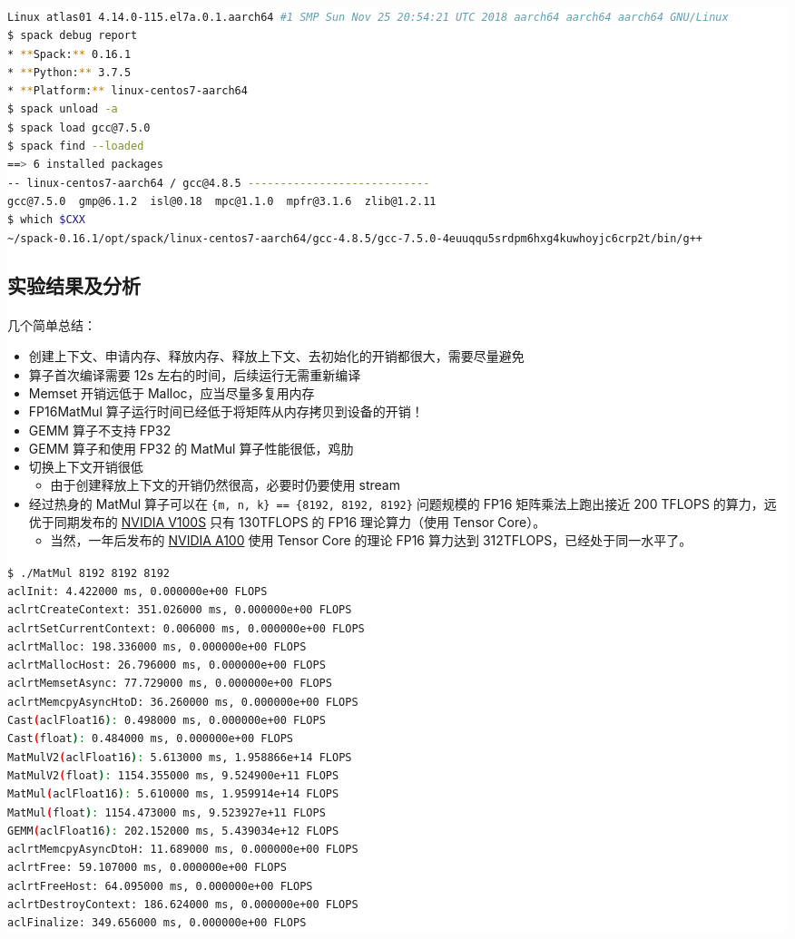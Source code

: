 ```bash
Linux atlas01 4.14.0-115.el7a.0.1.aarch64 #1 SMP Sun Nov 25 20:54:21 UTC 2018 aarch64 aarch64 aarch64 GNU/Linux
$ spack debug report
* **Spack:** 0.16.1
* **Python:** 3.7.5
* **Platform:** linux-centos7-aarch64
$ spack unload -a
$ spack load gcc@7.5.0
$ spack find --loaded
==> 6 installed packages
-- linux-centos7-aarch64 / gcc@4.8.5 ----------------------------
gcc@7.5.0  gmp@6.1.2  isl@0.18  mpc@1.1.0  mpfr@3.1.6  zlib@1.2.11
$ which $CXX
~/spack-0.16.1/opt/spack/linux-centos7-aarch64/gcc-4.8.5/gcc-7.5.0-4euuqqu5srdpm6hxg4kuwhoyjc6crp2t/bin/g++
```

## 实验结果及分析

几个简单总结：

- 创建上下文、申请内存、释放内存、释放上下文、去初始化的开销都很大，需要尽量避免
- 算子首次编译需要 12s 左右的时间，后续运行无需重新编译
- Memset 开销远低于 Malloc，应当尽量多复用内存
- FP16MatMul 算子运行时间已经低于将矩阵从内存拷贝到设备的开销！
- GEMM 算子不支持 FP32
- GEMM 算子和使用 FP32 的 MatMul 算子性能很低，鸡肋
- 切换上下文开销很低
  - 由于创建释放上下文的开销仍然很高，必要时仍要使用 stream
- 经过热身的 MatMul 算子可以在 `{m, n, k} == {8192, 8192, 8192}` 问题规模的 FP16 矩阵乘法上跑出接近 200 TFLOPS 的算力，远优于同期发布的 [NVIDIA V100S](https://www.nvidia.cn/data-center/v100/) 只有 130TFLOPS 的 FP16 理论算力（使用 Tensor Core）。
  - 当然，一年后发布的 [NVIDIA A100](https://www.nvidia.cn/data-center/a100/) 使用 Tensor Core 的理论 FP16 算力达到 312TFLOPS，已经处于同一水平了。

```bash
$ ./MatMul 8192 8192 8192
aclInit: 4.422000 ms, 0.000000e+00 FLOPS
aclrtCreateContext: 351.026000 ms, 0.000000e+00 FLOPS
aclrtSetCurrentContext: 0.006000 ms, 0.000000e+00 FLOPS
aclrtMalloc: 198.336000 ms, 0.000000e+00 FLOPS
aclrtMallocHost: 26.796000 ms, 0.000000e+00 FLOPS
aclrtMemsetAsync: 77.729000 ms, 0.000000e+00 FLOPS
aclrtMemcpyAsyncHtoD: 36.260000 ms, 0.000000e+00 FLOPS
Cast(aclFloat16): 0.498000 ms, 0.000000e+00 FLOPS
Cast(float): 0.484000 ms, 0.000000e+00 FLOPS
MatMulV2(aclFloat16): 5.613000 ms, 1.958866e+14 FLOPS
MatMulV2(float): 1154.355000 ms, 9.524900e+11 FLOPS
MatMul(aclFloat16): 5.610000 ms, 1.959914e+14 FLOPS
MatMul(float): 1154.473000 ms, 9.523927e+11 FLOPS
GEMM(aclFloat16): 202.152000 ms, 5.439034e+12 FLOPS
aclrtMemcpyAsyncDtoH: 11.689000 ms, 0.000000e+00 FLOPS
aclrtFree: 59.107000 ms, 0.000000e+00 FLOPS
aclrtFreeHost: 64.095000 ms, 0.000000e+00 FLOPS
aclrtDestroyContext: 186.624000 ms, 0.000000e+00 FLOPS
aclFinalize: 349.656000 ms, 0.000000e+00 FLOPS
```
